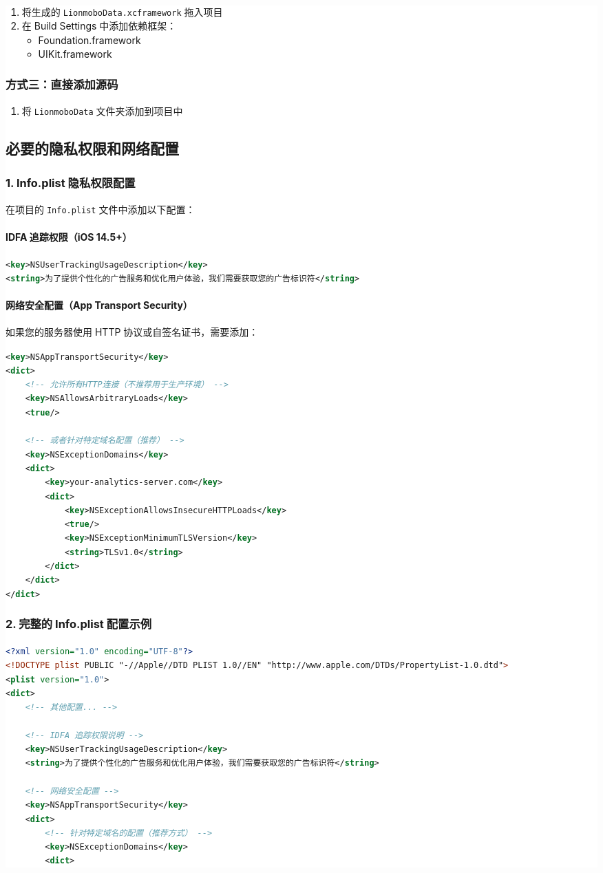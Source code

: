 1. 将生成的 `LionmoboData.xcframework` 拖入项目
2. 在 Build Settings 中添加依赖框架：
   - Foundation.framework
   - UIKit.framework

### 方式三：直接添加源码

1. 将 `LionmoboData` 文件夹添加到项目中

## 必要的隐私权限和网络配置

### 1. Info.plist 隐私权限配置

在项目的 `Info.plist` 文件中添加以下配置：

#### IDFA 追踪权限（iOS 14.5+）
```xml
<key>NSUserTrackingUsageDescription</key>
<string>为了提供个性化的广告服务和优化用户体验，我们需要获取您的广告标识符</string>
```

#### 网络安全配置（App Transport Security）
如果您的服务器使用 HTTP 协议或自签名证书，需要添加：

```xml
<key>NSAppTransportSecurity</key>
<dict>
    <!-- 允许所有HTTP连接（不推荐用于生产环境） -->
    <key>NSAllowsArbitraryLoads</key>
    <true/>
    
    <!-- 或者针对特定域名配置（推荐） -->
    <key>NSExceptionDomains</key>
    <dict>
        <key>your-analytics-server.com</key>
        <dict>
            <key>NSExceptionAllowsInsecureHTTPLoads</key>
            <true/>
            <key>NSExceptionMinimumTLSVersion</key>
            <string>TLSv1.0</string>
        </dict>
    </dict>
</dict>
```

### 2. 完整的 Info.plist 配置示例

```xml
<?xml version="1.0" encoding="UTF-8"?>
<!DOCTYPE plist PUBLIC "-//Apple//DTD PLIST 1.0//EN" "http://www.apple.com/DTDs/PropertyList-1.0.dtd">
<plist version="1.0">
<dict>
    <!-- 其他配置... -->
    
    <!-- IDFA 追踪权限说明 -->
    <key>NSUserTrackingUsageDescription</key>
    <string>为了提供个性化的广告服务和优化用户体验，我们需要获取您的广告标识符</string>
    
    <!-- 网络安全配置 -->
    <key>NSAppTransportSecurity</key>
    <dict>
        <!-- 针对特定域名的配置（推荐方式） -->
        <key>NSExceptionDomains</key>
        <dict>
```